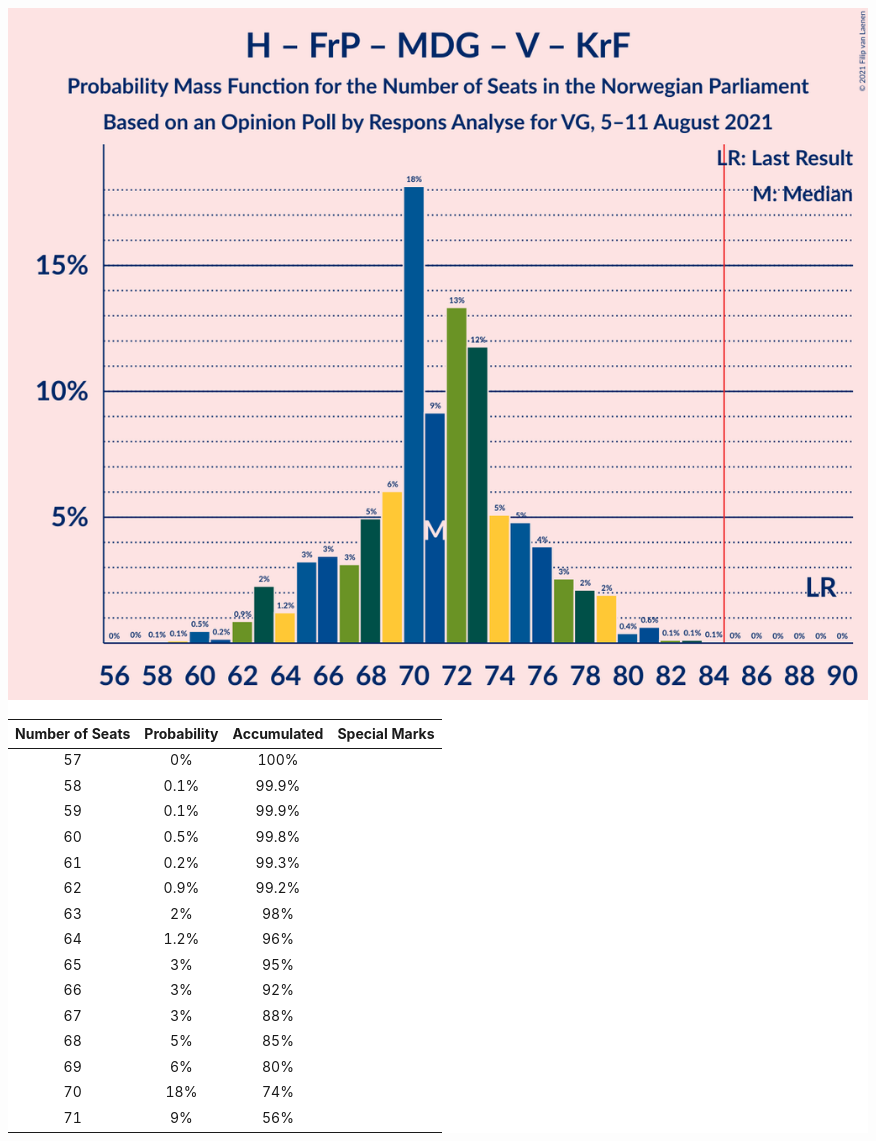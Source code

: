 ![Graph with seats probability mass function not yet produced](2021-08-11-ResponsAnalyse-coalitions-seats-pmf-h–frp–mdg–v–krf.png "Seats Probability Mass Function")

| Number of Seats | Probability | Accumulated | Special Marks |
|:---------------:|:-----------:|:-----------:|:-------------:|
| 57 | 0% | 100% |  |
| 58 | 0.1% | 99.9% |  |
| 59 | 0.1% | 99.9% |  |
| 60 | 0.5% | 99.8% |  |
| 61 | 0.2% | 99.3% |  |
| 62 | 0.9% | 99.2% |  |
| 63 | 2% | 98% |  |
| 64 | 1.2% | 96% |  |
| 65 | 3% | 95% |  |
| 66 | 3% | 92% |  |
| 67 | 3% | 88% |  |
| 68 | 5% | 85% |  |
| 69 | 6% | 80% |  |
| 70 | 18% | 74% |  |
| 71 | 9% | 56% |  |
